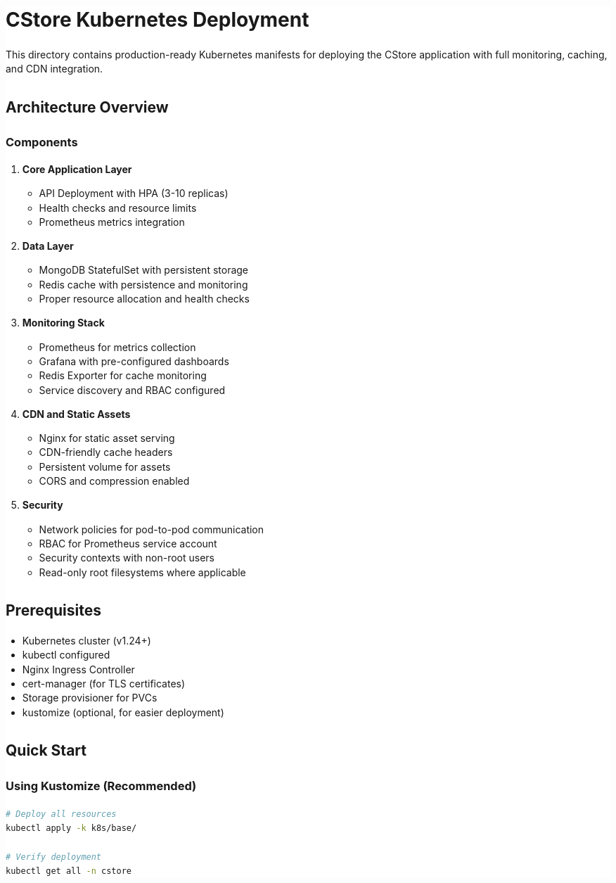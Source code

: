 # CStore Kubernetes Deployment

This directory contains production-ready Kubernetes manifests for deploying the CStore application with full monitoring, caching, and CDN integration.

## Architecture Overview

### Components

1. **Core Application Layer**
   - API Deployment with HPA (3-10 replicas)
   - Health checks and resource limits
   - Prometheus metrics integration

2. **Data Layer**
   - MongoDB StatefulSet with persistent storage
   - Redis cache with persistence and monitoring
   - Proper resource allocation and health checks

3. **Monitoring Stack**
   - Prometheus for metrics collection
   - Grafana with pre-configured dashboards
   - Redis Exporter for cache monitoring
   - Service discovery and RBAC configured

4. **CDN and Static Assets**
   - Nginx for static asset serving
   - CDN-friendly cache headers
   - Persistent volume for assets
   - CORS and compression enabled

5. **Security**
   - Network policies for pod-to-pod communication
   - RBAC for Prometheus service account
   - Security contexts with non-root users
   - Read-only root filesystems where applicable

## Prerequisites

- Kubernetes cluster (v1.24+)
- kubectl configured
- Nginx Ingress Controller
- cert-manager (for TLS certificates)
- Storage provisioner for PVCs
- kustomize (optional, for easier deployment)

## Quick Start

### Using Kustomize (Recommended)

```bash
# Deploy all resources
kubectl apply -k k8s/base/

# Verify deployment
kubectl get all -n cstore
```
